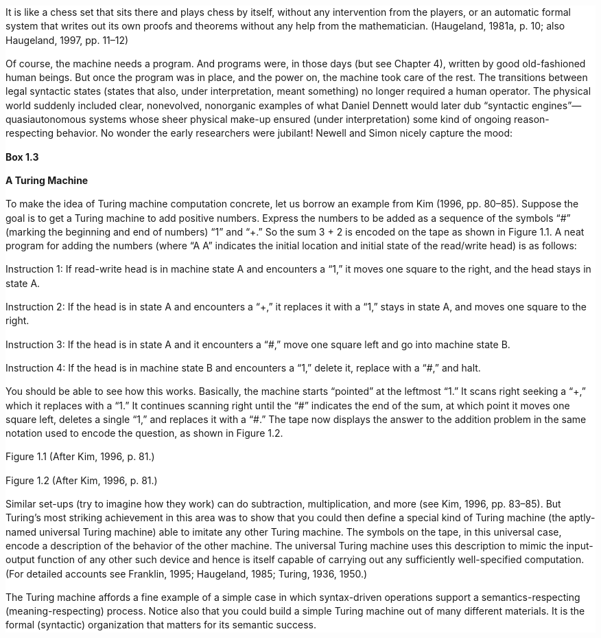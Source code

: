 It is like a chess set that sits there and plays chess by itself, without any intervention from the players, or an automatic formal system that writes out its own proofs and theorems without any help from the mathematician. (Haugeland, 1981a, p. 10; also Haugeland, 1997, pp. 11–12)

Of course, the machine needs a program. And programs were, in those days (but see Chapter 4), written by good old-fashioned human beings. But once the program was in place, and the power on, the machine took care of the rest. The transitions between legal syntactic states (states that also, under interpretation, meant something) no longer required a human operator. The physical world suddenly included clear, nonevolved, nonorganic examples of what Daniel Dennett would later dub “syntactic engines”—quasiautonomous systems whose sheer physical make-up ensured (under interpretation) some kind of ongoing reason-respecting behavior. No wonder the early researchers were jubilant! Newell and Simon nicely capture the mood:

**Box 1.3**

**A Turing Machine**

To make the idea of Turing machine computation concrete, let us borrow an example from Kim (1996, pp. 80–85). Suppose the goal is to get a Turing machine to add positive numbers. Express the numbers to be added as a sequence of the symbols “\#” (marking the beginning and end of numbers) “1” and “+.” So the sum 3 + 2 is encoded on the tape as shown in Figure 1.1. A neat program for adding the numbers (where “A A” indicates the initial location and initial state of the read/write head) is as follows:

Instruction 1: If read-write head is in machine state A and encounters a “1,” it moves one square to the right, and the head stays in state A.

Instruction 2: If the head is in state A and encounters a “+,” it replaces it with a “1,” stays in state A, and moves one square to the right.

Instruction 3: If the head is in state A and it encounters a “\#,” move one square left and go into machine state B.

Instruction 4: If the head is in machine state B and encounters a “1,” delete it, replace with a “\#,” and halt.

You should be able to see how this works. Basically, the machine starts “pointed” at the leftmost “1.” It scans right seeking a “+,” which it replaces with a “1.” It continues scanning right until the “\#” indicates the end of the sum, at which point it moves one square left, deletes a single “1,” and replaces it with a “\#.” The tape now displays the answer to the addition problem in the same notation used to encode the question, as shown in Figure 1.2.

Figure 1.1 (After Kim, 1996, p. 81.)

Figure 1.2 (After Kim, 1996, p. 81.)

Similar set-ups (try to imagine how they work) can do subtraction, multiplication, and more (see Kim, 1996, pp. 83–85). But Turing’s most striking achievement in this area was to show that you could then define a special kind of Turing machine (the aptly-named universal Turing machine) able to imitate any other Turing machine. The symbols on the tape, in this universal case, encode a description of the behavior of the other machine. The universal Turing machine uses this description to mimic the input-output function of any other such device and hence is itself capable of carrying out any sufficiently well-specified computation. (For detailed accounts see Franklin, 1995; Haugeland, 1985; Turing, 1936, 1950.)

The Turing machine affords a fine example of a simple case in which syntax-driven operations support a semantics-respecting (meaning-respecting) process. Notice also that you could build a simple Turing machine out of many different materials. It is the formal (syntactic) organization that matters for its semantic success.
